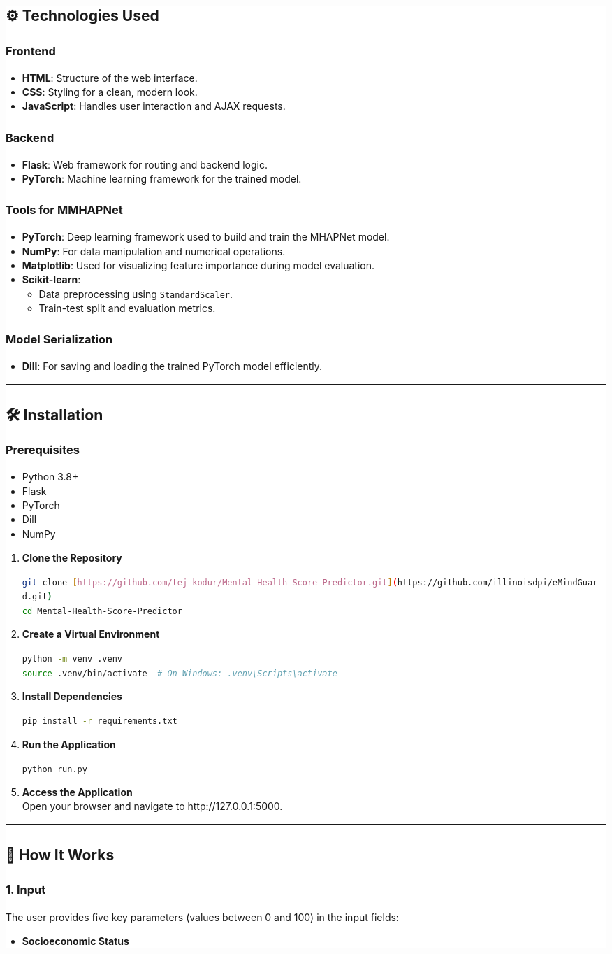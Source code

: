 ## ⚙️ Technologies Used  

### Frontend  
- **HTML**: Structure of the web interface.  
- **CSS**: Styling for a clean, modern look.  
- **JavaScript**: Handles user interaction and AJAX requests.  

### Backend  
- **Flask**: Web framework for routing and backend logic.  
- **PyTorch**: Machine learning framework for the trained model.  

### Tools for MMHAPNet  
- **PyTorch**: Deep learning framework used to build and train the MHAPNet model.  
- **NumPy**: For data manipulation and numerical operations.  
- **Matplotlib**: Used for visualizing feature importance during model evaluation.  
- **Scikit-learn**:  
  - Data preprocessing using `StandardScaler`.  
  - Train-test split and evaluation metrics.  

### Model Serialization  
- **Dill**: For saving and loading the trained PyTorch model efficiently.  

---

## 🛠️ Installation  

### Prerequisites  
- Python 3.8+  
- Flask  
- PyTorch  
- Dill 
- NumPy

1. **Clone the Repository**  
   ```bash
   git clone [https://github.com/tej-kodur/Mental-Health-Score-Predictor.git](https://github.com/illinoisdpi/eMindGuard.git)
   cd Mental-Health-Score-Predictor
   ```
2. **Create a Virtual Environment**  
    ```bash
    python -m venv .venv
    source .venv/bin/activate  # On Windows: .venv\Scripts\activate
    ```
3. **Install Dependencies**
    ```bash 
   pip install -r requirements.txt
   ```
4. **Run the Application**
    ```bash
    python run.py
    ```
5. **Access the Application** \
Open your browser and navigate to http://127.0.0.1:5000.

---

## 🧠 How It Works  

### 1. Input  
The user provides five key parameters (values between 0 and 100) in the input fields:  
- **Socioeconomic Status**  
   ```